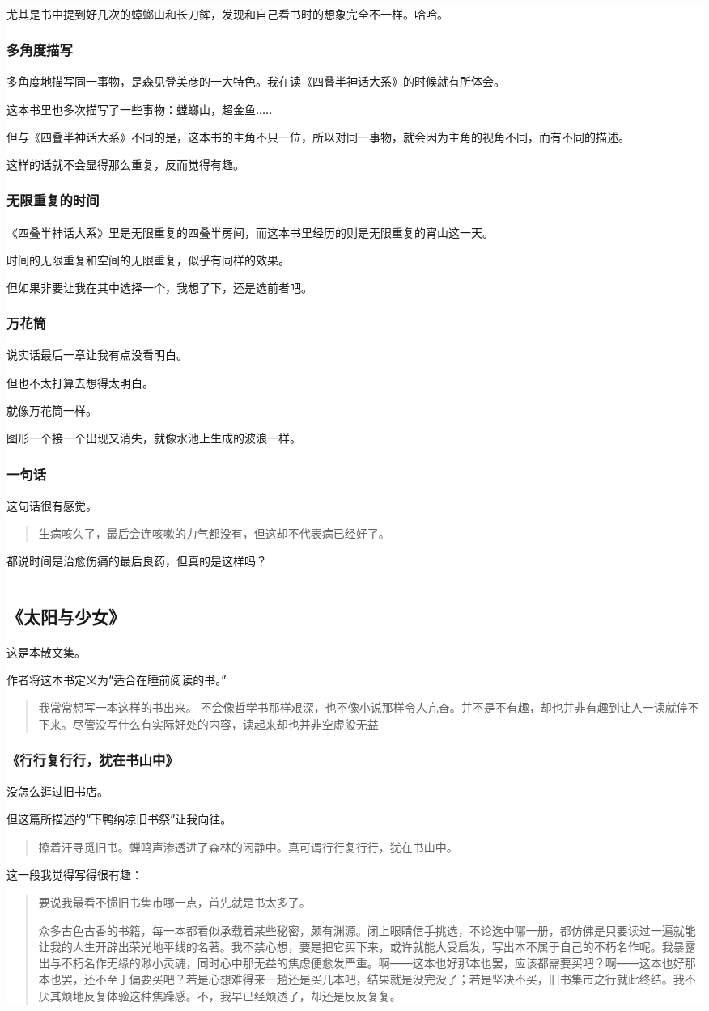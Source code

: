 尤其是书中提到好几次的蟑螂山和长刀鉾，发现和自己看书时的想象完全不一样。哈哈。

### 多角度描写
多角度地描写同一事物，是森见登美彦的一大特色。我在读《四叠半神话大系》的时候就有所体会。

这本书里也多次描写了一些事物：螳螂山，超金鱼.....

但与《四叠半神话大系》不同的是，这本书的主角不只一位，所以对同一事物，就会因为主角的视角不同，而有不同的描述。

这样的话就不会显得那么重复，反而觉得有趣。

### 无限重复的时间
《四叠半神话大系》里是无限重复的四叠半房间，而这本书里经历的则是无限重复的宵山这一天。

时间的无限重复和空间的无限重复，似乎有同样的效果。

但如果非要让我在其中选择一个，我想了下，还是选前者吧。

### 万花筒
说实话最后一章让我有点没看明白。

但也不太打算去想得太明白。

就像万花筒一样。

图形一个接一个出现又消失，就像水池上生成的波浪一样。

### 一句话
这句话很有感觉。

> 生病咳久了，最后会连咳嗽的力气都没有，但这却不代表病已经好了。

都说时间是治愈伤痛的最后良药，但真的是这样吗？

---

## 《太阳与少女》
这是本散文集。

作者将这本书定义为“适合在睡前阅读的书。”

> 我常常想写一本这样的书出来。 不会像哲学书那样艰深，也不像小说那样令人亢奋。并不是不有趣，却也并非有趣到让人一读就停不下来。尽管没写什么有实际好处的内容，读起来却也并非空虚般无益

### 《行行复行行，犹在书山中》
没怎么逛过旧书店。

但这篇所描述的“下鸭纳凉旧书祭”让我向往。

> 擦着汗寻觅旧书。蝉鸣声渗透进了森林的闲静中。真可谓行行复行行，犹在书山中。

这一段我觉得写得很有趣：

> 要说我最看不惯旧书集市哪一点，首先就是书太多了。
>
>众多古色古香的书籍，每一本都看似承载着某些秘密，颇有渊源。闭上眼睛信手挑选，不论选中哪一册，都仿佛是只要读过一遍就能让我的人生开辟出荣光地平线的名著。我不禁心想，要是把它买下来，或许就能大受启发，写出本不属于自己的不朽名作呢。我暴露出与不朽名作无缘的渺小灵魂，同时心中那无益的焦虑便愈发严重。啊——这本也好那本也罢，应该都需要买吧？啊——这本也好那本也罢，还不至于偏要买吧？若是心想难得来一趟还是买几本吧，结果就是没完没了；若是坚决不买，旧书集市之行就此终结。我不厌其烦地反复体验这种焦躁感。不，我早已经烦透了，却还是反反复复。
